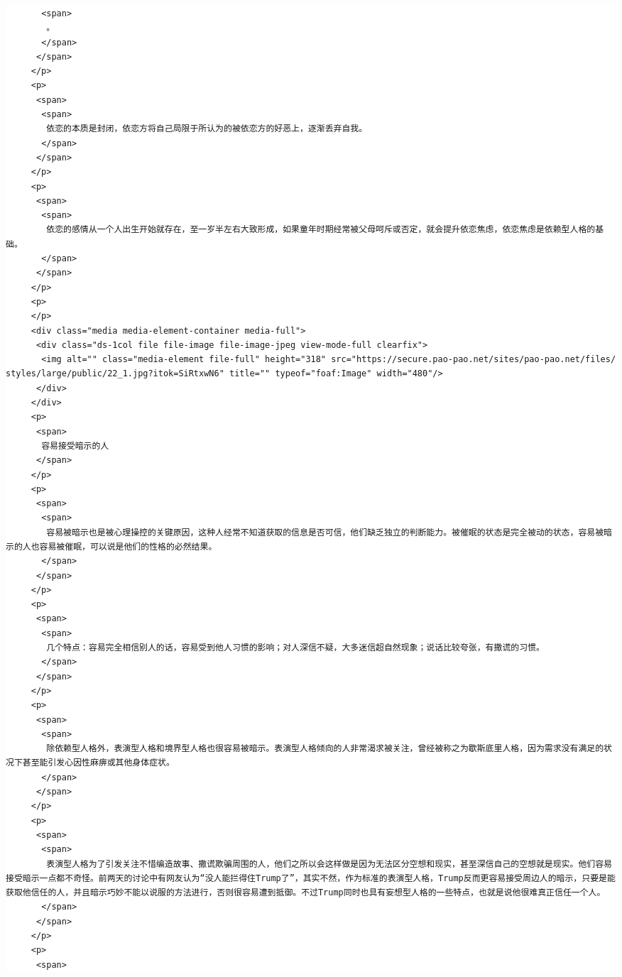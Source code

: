            <span>
            。
           </span>
          </span>
         </p>
         <p>
          <span>
           <span>
            依恋的本质是封闭，依恋方将自己局限于所认为的被依恋方的好恶上，逐渐丢弃自我。
           </span>
          </span>
         </p>
         <p>
          <span>
           <span>
            依恋的感情从一个人出生开始就存在，至一岁半左右大致形成，如果童年时期经常被父母呵斥或否定，就会提升依恋焦虑，依恋焦虑是依赖型人格的基础。
           </span>
          </span>
         </p>
         <p>
         </p>
         <div class="media media-element-container media-full">
          <div class="ds-1col file file-image file-image-jpeg view-mode-full clearfix">
           <img alt="" class="media-element file-full" height="318" src="https://secure.pao-pao.net/sites/pao-pao.net/files/styles/large/public/22_1.jpg?itok=SiRtxwN6" title="" typeof="foaf:Image" width="480"/>
          </div>
         </div>
         <p>
          <span>
           容易接受暗示的人
          </span>
         </p>
         <p>
          <span>
           <span>
            容易被暗示也是被心理操控的关键原因，这种人经常不知道获取的信息是否可信，他们缺乏独立的判断能力。被催眠的状态是完全被动的状态，容易被暗示的人也容易被催眠，可以说是他们的性格的必然结果。
           </span>
          </span>
         </p>
         <p>
          <span>
           <span>
            几个特点：容易完全相信别人的话，容易受到他人习惯的影响；对人深信不疑，大多迷信超自然现象；说话比较夸张，有撒谎的习惯。
           </span>
          </span>
         </p>
         <p>
          <span>
           <span>
            除依赖型人格外，表演型人格和境界型人格也很容易被暗示。表演型人格倾向的人非常渴求被关注，曾经被称之为歇斯底里人格，因为需求没有满足的状况下甚至能引发心因性麻痹或其他身体症状。
           </span>
          </span>
         </p>
         <p>
          <span>
           <span>
            表演型人格为了引发关注不惜编造故事、撒谎欺骗周围的人，他们之所以会这样做是因为无法区分空想和现实，甚至深信自己的空想就是现实。他们容易接受暗示一点都不奇怪。前两天的讨论中有网友认为“没人能拦得住Trump了”，其实不然，作为标准的表演型人格，Trump反而更容易接受周边人的暗示，只要是能获取他信任的人，并且暗示巧妙不能以说服的方法进行，否则很容易遭到抵御。不过Trump同时也具有妄想型人格的一些特点，也就是说他很难真正信任一个人。
           </span>
          </span>
         </p>
         <p>
          <span>